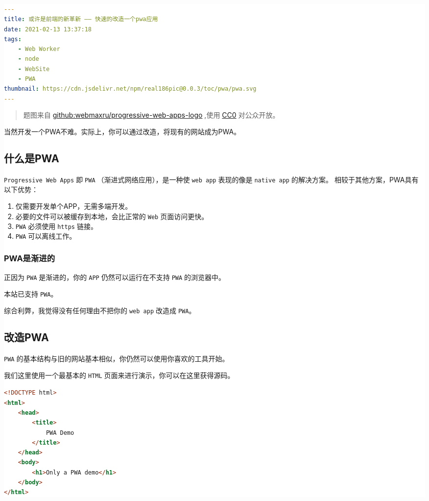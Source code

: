 ```yaml
---
title: 或许是前端的新革新 —— 快速的改造一个pwa应用
date: 2021-02-13 13:37:18
tags: 
    - Web Worker
    - node
    - WebSite
    - PWA
thumbnail: https://cdn.jsdelivr.net/npm/real186pic@0.0.3/toc/pwa/pwa.svg
---
```

> 题图来自 [github:webmaxru/progressive-web-apps-logo](https://github.com/webmaxru/progressive-web-apps-logo) ,使用 [CC0](https://creativecommons.org/share-your-work/public-domain/cc0/) 对公众开放。

当然开发一个PWA不难。实际上，你可以通过改造，将现有的网站成为PWA。



## 什么是PWA

`Progressive Web Apps` 即 `PWA` （渐进式网络应用），是一种使 `web app` 表现的像是 `native app` 的解决方案。
相较于其他方案，PWA具有以下优势：

1. 仅需要开发单个APP，无需多端开发。
2. 必要的文件可以被缓存到本地，会比正常的 `Web` 页面访问更快。
3. `PWA` 必须使用 `https` 链接。
4. `PWA` 可以离线工作。

### PWA是渐进的

正因为 `PWA` 是渐进的，你的 `APP` 仍然可以运行在不支持 `PWA` 的浏览器中。

本站已支持 `PWA`。

综合利弊，我觉得没有任何理由不把你的 `web app` 改造成 `PWA`。

## 改造PWA

`PWA` 的基本结构与旧的网站基本相似，你仍然可以使用你喜欢的工具开始。

我们这里使用一个最基本的 `HTML` 页面来进行演示，你可以在这里获得源码。

```html
<!DOCTYPE html>
<html>
    <head>
        <title>
            PWA Demo
        </title>
    </head>
    <body>
        <h1>Only a PWA demo</h1>
    </body>
</html>
```
